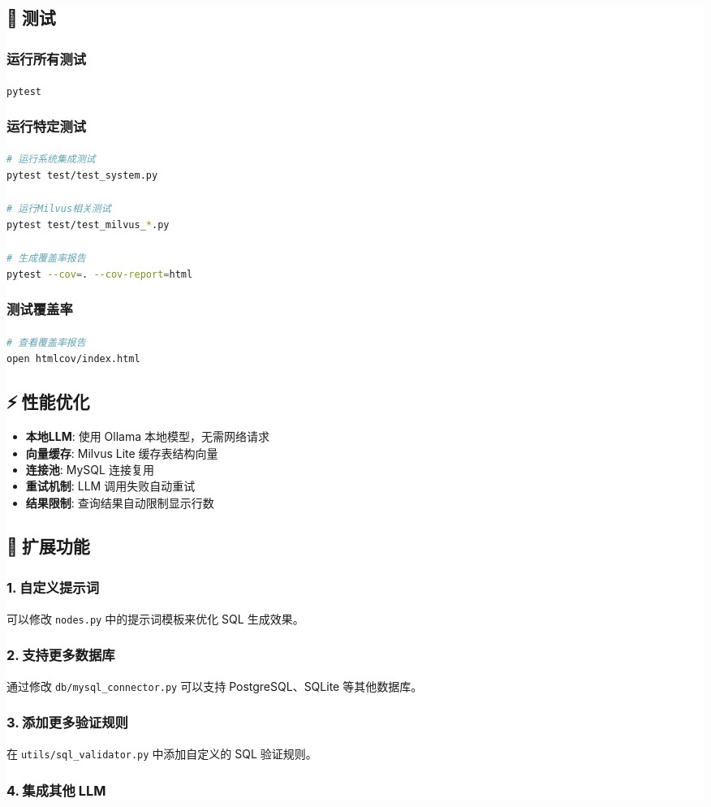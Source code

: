 ## 🧪 测试

### 运行所有测试

```bash
pytest
```

### 运行特定测试

```bash
# 运行系统集成测试
pytest test/test_system.py

# 运行Milvus相关测试
pytest test/test_milvus_*.py

# 生成覆盖率报告
pytest --cov=. --cov-report=html
```

### 测试覆盖率

```bash
# 查看覆盖率报告
open htmlcov/index.html
```

## ⚡ 性能优化

- **本地LLM**: 使用 Ollama 本地模型，无需网络请求
- **向量缓存**: Milvus Lite 缓存表结构向量
- **连接池**: MySQL 连接复用
- **重试机制**: LLM 调用失败自动重试
- **结果限制**: 查询结果自动限制显示行数

## 🔧 扩展功能

### 1. 自定义提示词

可以修改 `nodes.py` 中的提示词模板来优化 SQL 生成效果。

### 2. 支持更多数据库

通过修改 `db/mysql_connector.py` 可以支持 PostgreSQL、SQLite 等其他数据库。

### 3. 添加更多验证规则

在 `utils/sql_validator.py` 中添加自定义的 SQL 验证规则。

### 4. 集成其他 LLM
